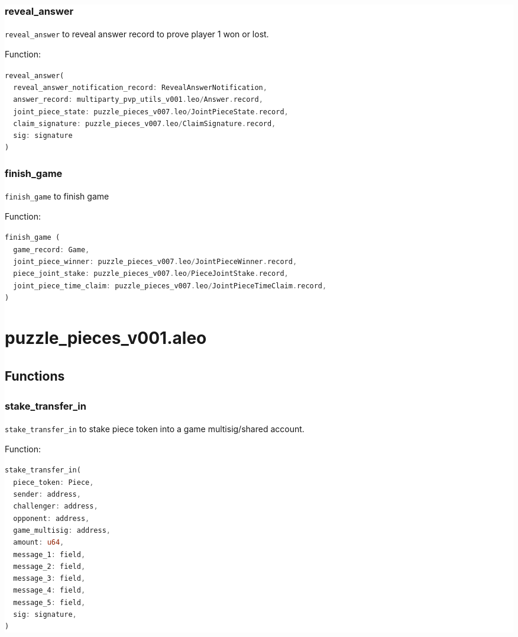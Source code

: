 

### reveal_answer

`reveal_answer` to reveal answer record to prove player 1 won or lost.

Function:
```rust
reveal_answer(
  reveal_answer_notification_record: RevealAnswerNotification,
  answer_record: multiparty_pvp_utils_v001.leo/Answer.record,
  joint_piece_state: puzzle_pieces_v007.leo/JointPieceState.record,
  claim_signature: puzzle_pieces_v007.leo/ClaimSignature.record,
  sig: signature
)
```



### finish_game

`finish_game` to finish game

Function:
```rust
finish_game (
  game_record: Game,
  joint_piece_winner: puzzle_pieces_v007.leo/JointPieceWinner.record,
  piece_joint_stake: puzzle_pieces_v007.leo/PieceJointStake.record,
  joint_piece_time_claim: puzzle_pieces_v007.leo/JointPieceTimeClaim.record,
)
```





# puzzle_pieces_v001.aleo

## Functions

### stake_transfer_in

`stake_transfer_in` to stake piece token into a game multisig/shared account.

Function:
```rust
stake_transfer_in(
  piece_token: Piece,
  sender: address,
  challenger: address,
  opponent: address,
  game_multisig: address,
  amount: u64,
  message_1: field,
  message_2: field,
  message_3: field,
  message_4: field,
  message_5: field,
  sig: signature,
)
```

